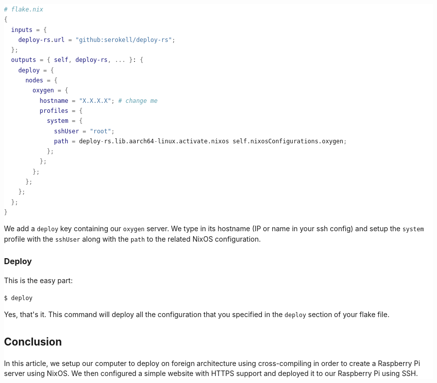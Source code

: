 ```nix
# flake.nix
{
  inputs = {
    deploy-rs.url = "github:serokell/deploy-rs";
  };
  outputs = { self, deploy-rs, ... }: {
    deploy = {
      nodes = {
        oxygen = {
          hostname = "X.X.X.X"; # change me
          profiles = {
            system = {
              sshUser = "root";
              path = deploy-rs.lib.aarch64-linux.activate.nixos self.nixosConfigurations.oxygen;
            };
          };
        };
      };
    };
  };
}
```

We add a `deploy` key containing our `oxygen` server. We type in its hostname (IP or name in your ssh config) and setup the `system` profile with the `sshUser` along with the `path` to the related NixOS configuration. 

### Deploy

This is the easy part:

```bash
$ deploy
```

Yes, that's it. This command will deploy all the configuration that you specified in the `deploy` section of your flake file.

## Conclusion

In this article, we setup our computer to deploy on foreign architecture using cross-compiling in order to create a Raspberry Pi server using NixOS.
We then configured a simple website with HTTPS support and deployed it to our Raspberry Pi using SSH.
